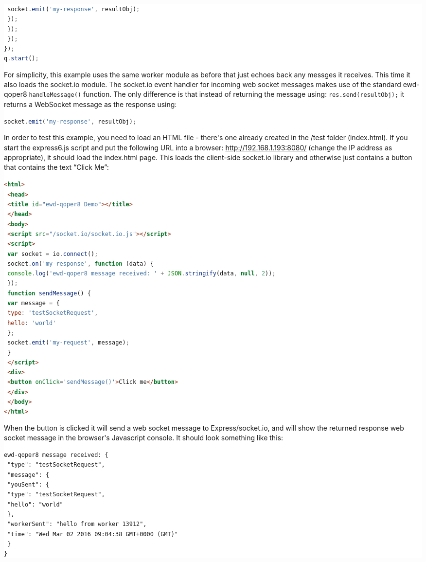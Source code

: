 ```javascript
 socket.emit('my-response', resultObj);
 });
 });
 });
});
q.start();
```
For simplicity, this example uses the same worker module as before that just echoes back any messges it receives. This time it also loads the socket.io module. The socket.io event handler for incoming web socket messages makes use of the standard ewd-qoper8 `handleMessage()` function. The only difference is that instead of returning the message using: `res.send(resultObj);` it returns a WebSocket message as the response using:
```javascript
socket.emit('my-response', resultObj);
```

In order to test this example, you need to load an HTML file - there's one already created in the /test folder (index.html). If you start the express6.js script and put the following URL into a browser: <http://192.168.1.193:8080/> (change the IP address as appropriate), it should load the index.html page. This loads the client-side socket.io library and otherwise just contains a button that contains the text “Click Me”:
```html
<html>
 <head>
 <title id="ewd-qoper8 Demo"></title>
 </head>
 <body>
 <script src="/socket.io/socket.io.js"></script>
 <script>
 var socket = io.connect();
 socket.on('my-response', function (data) {
 console.log('ewd-qoper8 message received: ' + JSON.stringify(data, null, 2));
 });
 function sendMessage() {
 var message = {
 type: 'testSocketRequest',
 hello: 'world'
 };
 socket.emit('my-request', message);
 }
 </script>
 <div>
 <button onClick='sendMessage()'>Click me</button>
 </div>
 </body>
</html>
```

When the button is clicked it will send a web socket message to Express/socket.io, and will show the returned response web socket message in the browser's Javascript console. It should look something like this:
```
ewd-qoper8 message received: {
 "type": "testSocketRequest",
 "message": {
 "youSent": {
 "type": "testSocketRequest",
 "hello": "world"
 },
 "workerSent": "hello from worker 13912",
 "time": "Wed Mar 02 2016 09:04:38 GMT+0000 (GMT)"
 }
}
```
